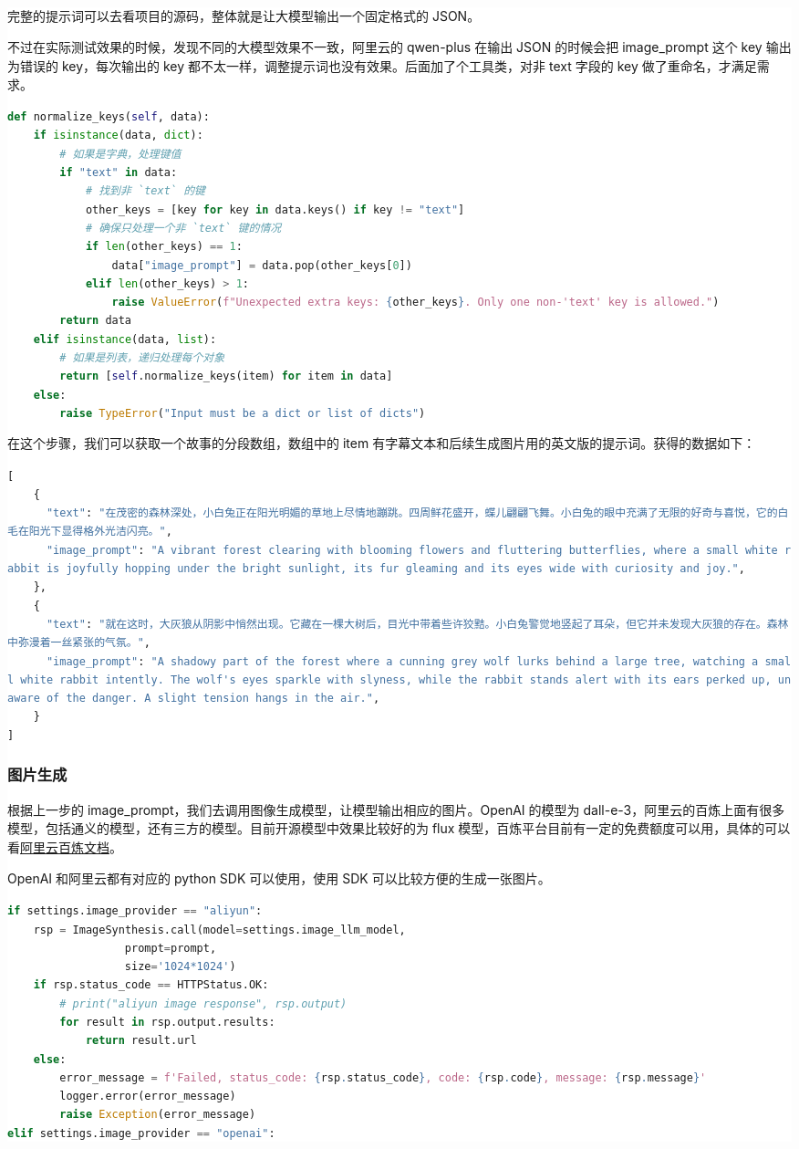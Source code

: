 完整的提示词可以去看项目的源码，整体就是让大模型输出一个固定格式的 JSON。

不过在实际测试效果的时候，发现不同的大模型效果不一致，阿里云的 qwen-plus 在输出 JSON 的时候会把 image_prompt 这个 key 输出为错误的 key，每次输出的 key 都不太一样，调整提示词也没有效果。后面加了个工具类，对非 text 字段的 key 做了重命名，才满足需求。

```python
def normalize_keys(self, data):
    if isinstance(data, dict):
        # 如果是字典，处理键值
        if "text" in data:
            # 找到非 `text` 的键
            other_keys = [key for key in data.keys() if key != "text"]
            # 确保只处理一个非 `text` 键的情况
            if len(other_keys) == 1:
                data["image_prompt"] = data.pop(other_keys[0])
            elif len(other_keys) > 1:
                raise ValueError(f"Unexpected extra keys: {other_keys}. Only one non-'text' key is allowed.")
        return data
    elif isinstance(data, list):
        # 如果是列表，递归处理每个对象
        return [self.normalize_keys(item) for item in data]
    else:
        raise TypeError("Input must be a dict or list of dicts")
```

在这个步骤，我们可以获取一个故事的分段数组，数组中的 item 有字幕文本和后续生成图片用的英文版的提示词。获得的数据如下：

```python
[
    {
      "text": "在茂密的森林深处，小白兔正在阳光明媚的草地上尽情地蹦跳。四周鲜花盛开，蝶儿翩翩飞舞。小白兔的眼中充满了无限的好奇与喜悦，它的白毛在阳光下显得格外光洁闪亮。",
      "image_prompt": "A vibrant forest clearing with blooming flowers and fluttering butterflies, where a small white rabbit is joyfully hopping under the bright sunlight, its fur gleaming and its eyes wide with curiosity and joy.",
    },
    {
      "text": "就在这时，大灰狼从阴影中悄然出现。它藏在一棵大树后，目光中带着些许狡黠。小白兔警觉地竖起了耳朵，但它并未发现大灰狼的存在。森林中弥漫着一丝紧张的气氛。",
      "image_prompt": "A shadowy part of the forest where a cunning grey wolf lurks behind a large tree, watching a small white rabbit intently. The wolf's eyes sparkle with slyness, while the rabbit stands alert with its ears perked up, unaware of the danger. A slight tension hangs in the air.",
    }
]
```

### 图片生成
根据上一步的 image_prompt，我们去调用图像生成模型，让模型输出相应的图片。OpenAI 的模型为 dall-e-3，阿里云的百炼上面有很多模型，包括通义的模型，还有三方的模型。目前开源模型中效果比较好的为 flux 模型，百炼平台目前有一定的免费额度可以用，具体的可以看[阿里云百炼文档](https://help.aliyun.com/zh/model-studio/getting-started/models#a1a9f05a675m4)。

OpenAI 和阿里云都有对应的 python SDK 可以使用，使用 SDK 可以比较方便的生成一张图片。

```python
if settings.image_provider == "aliyun":
    rsp = ImageSynthesis.call(model=settings.image_llm_model,
                  prompt=prompt,
                  size='1024*1024')
    if rsp.status_code == HTTPStatus.OK:
        # print("aliyun image response", rsp.output)
        for result in rsp.output.results:
            return result.url
    else:
        error_message = f'Failed, status_code: {rsp.status_code}, code: {rsp.code}, message: {rsp.message}'
        logger.error(error_message)
        raise Exception(error_message)
elif settings.image_provider == "openai":
```